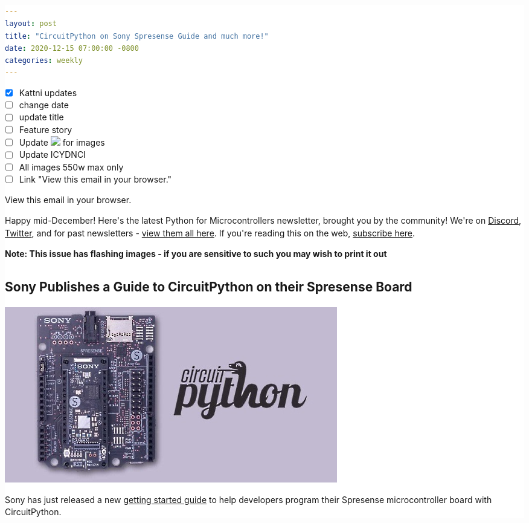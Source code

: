 ```yaml
---
layout: post
title: "CircuitPython on Sony Spresense Guide and much more!"
date: 2020-12-15 07:00:00 -0800
categories: weekly
---
```


- [X] Kattni updates
- [ ] change date
- [ ] update title
- [ ] Feature story
- [ ] Update [![](../assets/20201215/)]() for images
- [ ] Update ICYDNCI
- [ ] All images 550w max only
- [ ] Link "View this email in your browser."

View this email in your browser.

Happy mid-December! Here's the latest Python for Microcontrollers newsletter, brought you by the community! We're on [Discord](https://discord.gg/HYqvREz), [Twitter](https://twitter.com/search?q=circuitpython&src=typed_query&f=live), and for past newsletters - [view them all here](https://www.adafruitdaily.com/category/circuitpython/). If you're reading this on the web, [subscribe here](https://www.adafruitdaily.com/). 

**Note: This issue has flashing images - if you are sensitive to such you may wish to print it out**

## Sony Publishes a Guide to CircuitPython on their Spresense Board

[![CircuitPython on Spresense Guide](../assets/20201215/20201215sony.jpg)](https://developer.sony.com/posts/circuitpython-is-now-available-for-spresense/)

Sony has just released a new [getting started guide](https://developer.sony.com/develop/spresense/docs/circuitpython_set_up_en.html) to help developers program their Spresense microcontroller board with CircuitPython.
